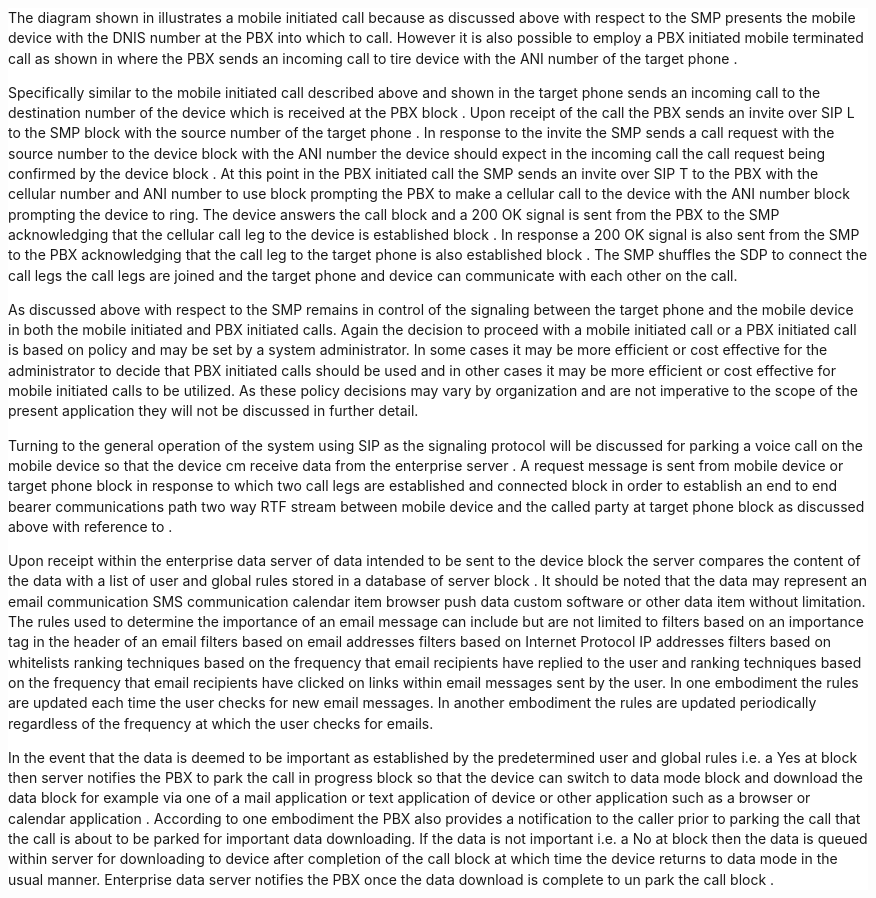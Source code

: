 The diagram shown in illustrates a mobile initiated call because as discussed above with respect to the SMP presents the mobile device with the DNIS number at the PBX into which to call. However it is also possible to employ a PBX initiated mobile terminated call as shown in where the PBX sends an incoming call to tire device with the ANI number of the target phone .

Specifically similar to the mobile initiated call described above and shown in the target phone sends an incoming call to the destination number of the device which is received at the PBX block . Upon receipt of the call the PBX sends an invite over SIP L to the SMP block with the source number of the target phone . In response to the invite the SMP sends a call request with the source number to the device block with the ANI number the device should expect in the incoming call the call request being confirmed by the device block . At this point in the PBX initiated call the SMP sends an invite over SIP T to the PBX with the cellular number and ANI number to use block prompting the PBX to make a cellular call to the device with the ANI number block prompting the device to ring. The device answers the call block and a 200 OK signal is sent from the PBX to the SMP acknowledging that the cellular call leg to the device is established block . In response a 200 OK signal is also sent from the SMP to the PBX acknowledging that the call leg to the target phone is also established block . The SMP shuffles the SDP to connect the call legs the call legs are joined and the target phone and device can communicate with each other on the call.

As discussed above with respect to the SMP remains in control of the signaling between the target phone and the mobile device in both the mobile initiated and PBX initiated calls. Again the decision to proceed with a mobile initiated call or a PBX initiated call is based on policy and may be set by a system administrator. In some cases it may be more efficient or cost effective for the administrator to decide that PBX initiated calls should be used and in other cases it may be more efficient or cost effective for mobile initiated calls to be utilized. As these policy decisions may vary by organization and are not imperative to the scope of the present application they will not be discussed in further detail.

Turning to the general operation of the system using SIP as the signaling protocol will be discussed for parking a voice call on the mobile device so that the device cm receive data from the enterprise server . A request message is sent from mobile device or target phone block in response to which two call legs are established and connected block in order to establish an end to end bearer communications path two way RTF stream between mobile device and the called party at target phone block as discussed above with reference to .

Upon receipt within the enterprise data server of data intended to be sent to the device block the server compares the content of the data with a list of user and global rules stored in a database of server block . It should be noted that the data may represent an email communication SMS communication calendar item browser push data custom software or other data item without limitation. The rules used to determine the importance of an email message can include but are not limited to filters based on an importance tag in the header of an email filters based on email addresses filters based on Internet Protocol IP addresses filters based on whitelists ranking techniques based on the frequency that email recipients have replied to the user and ranking techniques based on the frequency that email recipients have clicked on links within email messages sent by the user. In one embodiment the rules are updated each time the user checks for new email messages. In another embodiment the rules are updated periodically regardless of the frequency at which the user checks for emails.

In the event that the data is deemed to be important as established by the predetermined user and global rules i.e. a Yes at block then server notifies the PBX to park the call in progress block so that the device can switch to data mode block and download the data block for example via one of a mail application or text application of device or other application such as a browser or calendar application . According to one embodiment the PBX also provides a notification to the caller prior to parking the call that the call is about to be parked for important data downloading. If the data is not important i.e. a No at block then the data is queued within server for downloading to device after completion of the call block at which time the device returns to data mode in the usual manner. Enterprise data server notifies the PBX once the data download is complete to un park the call block .

